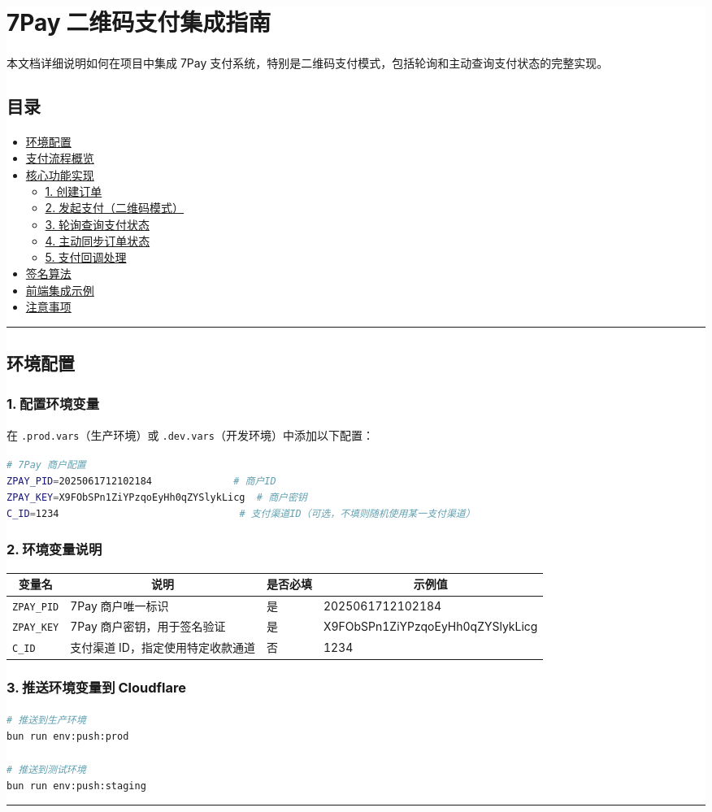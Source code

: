# 7Pay 二维码支付集成指南

本文档详细说明如何在项目中集成 7Pay 支付系统，特别是二维码支付模式，包括轮询和主动查询支付状态的完整实现。

## 目录

- [环境配置](#环境配置)
- [支付流程概览](#支付流程概览)
- [核心功能实现](#核心功能实现)
  - [1. 创建订单](#1-创建订单)
  - [2. 发起支付（二维码模式）](#2-发起支付二维码模式)
  - [3. 轮询查询支付状态](#3-轮询查询支付状态)
  - [4. 主动同步订单状态](#4-主动同步订单状态)
  - [5. 支付回调处理](#5-支付回调处理)
- [签名算法](#签名算法)
- [前端集成示例](#前端集成示例)
- [注意事项](#注意事项)

---

## 环境配置

### 1. 配置环境变量

在 `.prod.vars`（生产环境）或 `.dev.vars`（开发环境）中添加以下配置：

```bash
# 7Pay 商户配置
ZPAY_PID=2025061712102184              # 商户ID
ZPAY_KEY=X9FObSPn1ZiYPzqoEyHh0qZYSlykLicg  # 商户密钥
C_ID=1234                               # 支付渠道ID（可选，不填则随机使用某一支付渠道）
```

### 2. 环境变量说明

| 变量名 | 说明 | 是否必填 | 示例值 |
|--------|------|----------|--------|
| `ZPAY_PID` | 7Pay 商户唯一标识 | 是 | 2025061712102184 |
| `ZPAY_KEY` | 7Pay 商户密钥，用于签名验证 | 是 | X9FObSPn1ZiYPzqoEyHh0qZYSlykLicg |
| `C_ID` | 支付渠道 ID，指定使用特定收款通道 | 否 | 1234 |

### 3. 推送环境变量到 Cloudflare

```bash
# 推送到生产环境
bun run env:push:prod

# 推送到测试环境
bun run env:push:staging
```

---